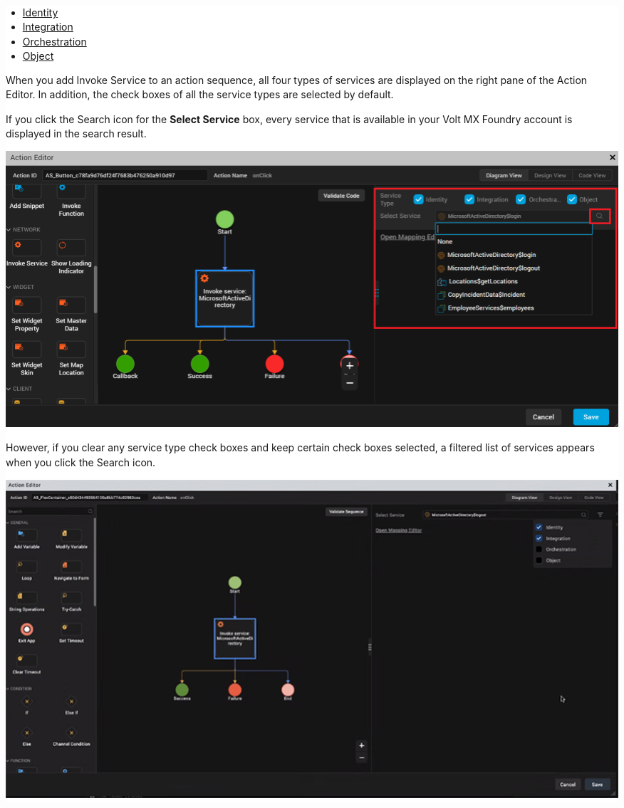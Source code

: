 *   [Identity](#invoke-an-identity-service)
*   [Integration](#invoke-an-integration-service)
*   [Orchestration](#invoke-an-orchestration-service)
*   [Object](#invoke-an-object-service)

When you add Invoke Service to an action sequence, all four types of services are displayed on the right pane of the Action Editor. In addition, the check boxes of all the service types are selected by default.

If you click the Search icon for the **Select Service** box, every service that is available in your Volt MX Foundry account is displayed in the search result.

![](Resources/Images/Invoke_Service_Search_861x388.png)

However, if you clear any service type check boxes and keep certain check boxes selected, a filtered list of services appears when you click the Search icon.

![](Resources/Images/Invoke_Service_FilteredSearch_885x398.png)
